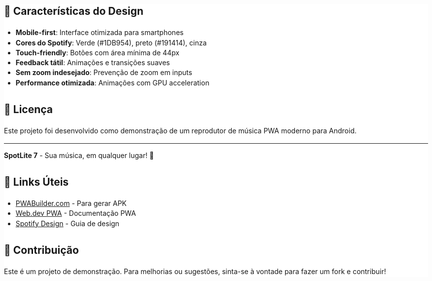 ## 🎨 Características do Design

- **Mobile-first**: Interface otimizada para smartphones
- **Cores do Spotify**: Verde (#1DB954), preto (#191414), cinza
- **Touch-friendly**: Botões com área mínima de 44px
- **Feedback tátil**: Animações e transições suaves
- **Sem zoom indesejado**: Prevenção de zoom em inputs
- **Performance otimizada**: Animações com GPU acceleration

## 📄 Licença

Este projeto foi desenvolvido como demonstração de um reprodutor de música PWA moderno para Android.

---

**SpotLite 7** - Sua música, em qualquer lugar! 🎵

## 🔗 Links Úteis

- [PWABuilder.com](https://www.pwabuilder.com/) - Para gerar APK
- [Web.dev PWA](https://web.dev/progressive-web-apps/) - Documentação PWA
- [Spotify Design](https://developer.spotify.com/documentation/general/design-and-branding/) - Guia de design

## 🤝 Contribuição

Este é um projeto de demonstração. Para melhorias ou sugestões, sinta-se à vontade para fazer um fork e contribuir!

